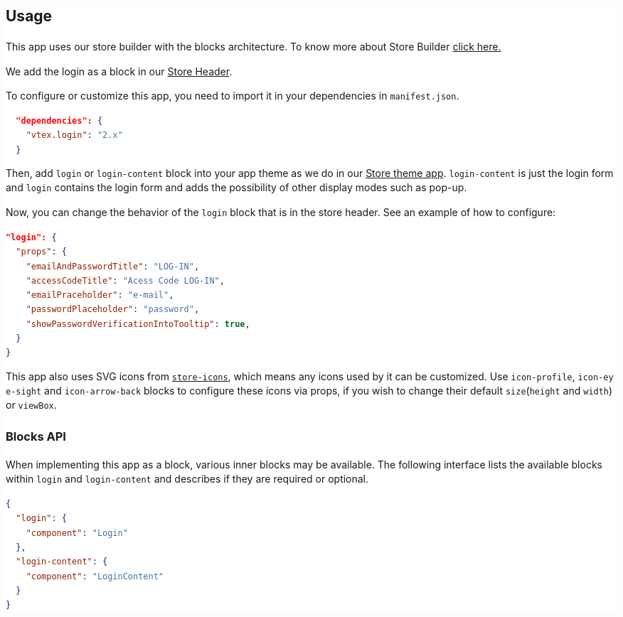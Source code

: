 ## Usage

This app uses our store builder with the blocks architecture. To know more about Store Builder [click here.](https://help.vtex.com/en/tutorial/understanding-storebuilder-and-stylesbuilder#structuring-and-configuring-our-store-with-object-object)

We add the login as a block in our [Store Header](https://github.com/vtex-apps/store-header/blob/master/store/interfaces.json).

To configure or customize this app, you need to import it in your dependencies in `manifest.json`.

```json
  "dependencies": {
    "vtex.login": "2.x"
  }
```

Then, add `login` or `login-content` block into your app theme as we do in our [Store theme app](https://github.com/vtex-apps/store-theme/blob/master/store/blocks.json). `login-content` is just the login form and `login` contains the login form and adds the possibility of other display modes such as pop-up.

Now, you can change the behavior of the `login` block that is in the store header. See an example of how to configure:

```json
"login": {
  "props": {
    "emailAndPasswordTitle": "LOG-IN",
    "accessCodeTitle": "Acess Code LOG-IN",
    "emailPraceholder": "e-mail",
    "passwordPlaceholder": "password",
    "showPasswordVerificationIntoTooltip": true,
  }
}
```

This app also uses SVG icons from [`store-icons`](https://github.com/vtex-apps/store-icons), which means any icons used by it can be customized. Use `icon-profile`, `icon-eye-sight` and `icon-arrow-back` blocks to configure these icons via props, if you wish to change their default `size`(`height` and `width`) or `viewBox`.

### Blocks API

When implementing this app as a block, various inner blocks may be available. The following interface lists the available blocks within `login` and `login-content` and describes if they are required or optional.

```json
{
  "login": {
    "component": "Login"
  },
  "login-content": {
    "component": "LoginContent"
  }
}
```
